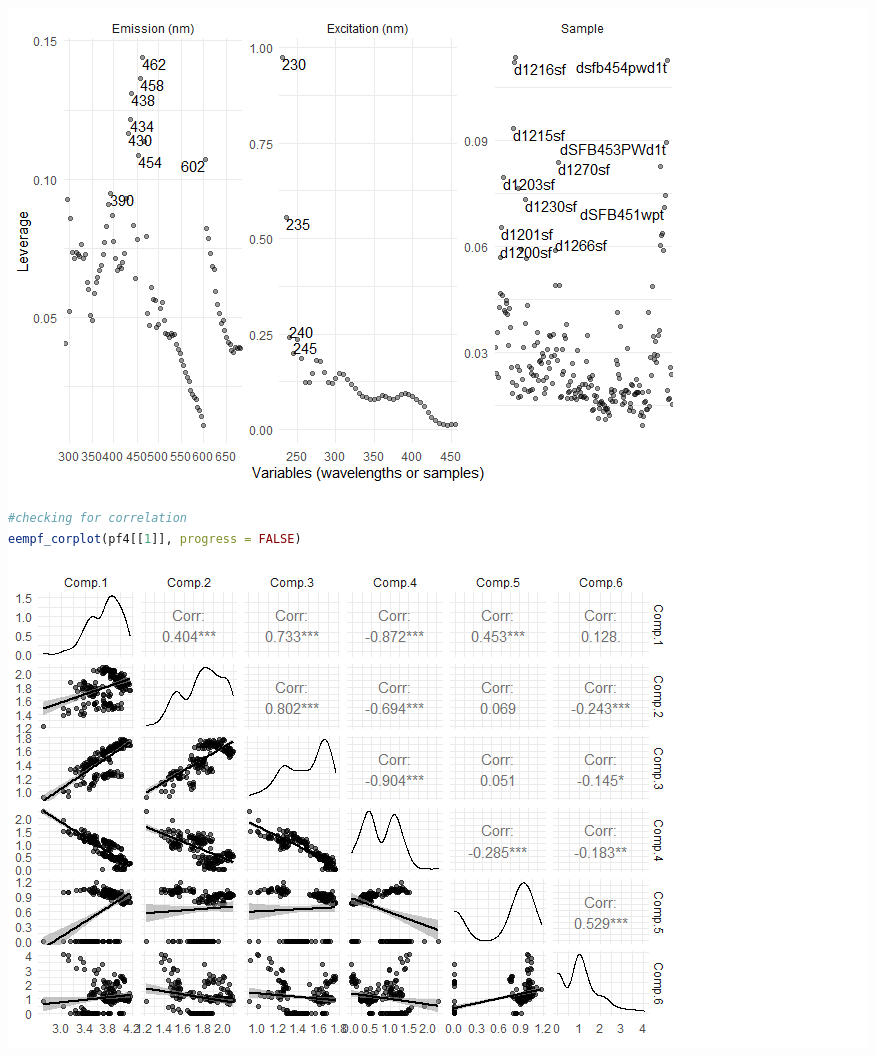 ![](/assets/PARAFAC-partie-2-vf_files/figure-html/unnamed-chunk-15-1.png)

```r
#checking for correlation
eempf_corplot(pf4[[1]], progress = FALSE)
```

![](/assets/PARAFAC-partie-2-vf_files/figure-html/unnamed-chunk-15-2.png)
